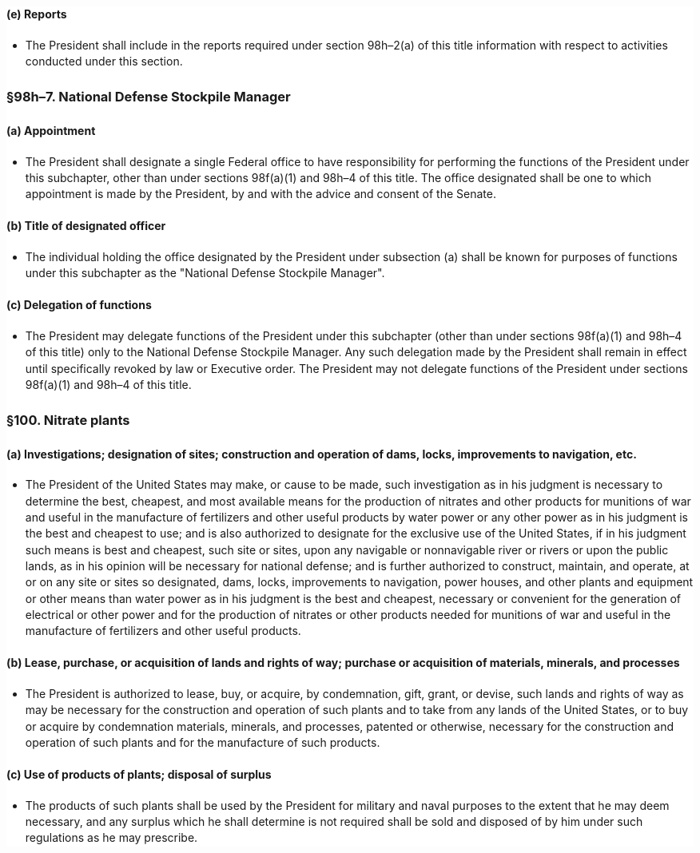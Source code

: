 #### (e) Reports
* The President shall include in the reports required under section 98h–2(a) of this title information with respect to activities conducted under this section.

### §98h–7. National Defense Stockpile Manager
#### (a) Appointment
* The President shall designate a single Federal office to have responsibility for performing the functions of the President under this subchapter, other than under sections 98f(a)(1) and 98h–4 of this title. The office designated shall be one to which appointment is made by the President, by and with the advice and consent of the Senate.

#### (b) Title of designated officer
* The individual holding the office designated by the President under subsection (a) shall be known for purposes of functions under this subchapter as the "National Defense Stockpile Manager".

#### (c) Delegation of functions
* The President may delegate functions of the President under this subchapter (other than under sections 98f(a)(1) and 98h–4 of this title) only to the National Defense Stockpile Manager. Any such delegation made by the President shall remain in effect until specifically revoked by law or Executive order. The President may not delegate functions of the President under sections 98f(a)(1) and 98h–4 of this title.

### §100. Nitrate plants
#### (a) Investigations; designation of sites; construction and operation of dams, locks, improvements to navigation, etc.
* The President of the United States may make, or cause to be made, such investigation as in his judgment is necessary to determine the best, cheapest, and most available means for the production of nitrates and other products for munitions of war and useful in the manufacture of fertilizers and other useful products by water power or any other power as in his judgment is the best and cheapest to use; and is also authorized to designate for the exclusive use of the United States, if in his judgment such means is best and cheapest, such site or sites, upon any navigable or nonnavigable river or rivers or upon the public lands, as in his opinion will be necessary for national defense; and is further authorized to construct, maintain, and operate, at or on any site or sites so designated, dams, locks, improvements to navigation, power houses, and other plants and equipment or other means than water power as in his judgment is the best and cheapest, necessary or convenient for the generation of electrical or other power and for the production of nitrates or other products needed for munitions of war and useful in the manufacture of fertilizers and other useful products.

#### (b) Lease, purchase, or acquisition of lands and rights of way; purchase or acquisition of materials, minerals, and processes
* The President is authorized to lease, buy, or acquire, by condemnation, gift, grant, or devise, such lands and rights of way as may be necessary for the construction and operation of such plants and to take from any lands of the United States, or to buy or acquire by condemnation materials, minerals, and processes, patented or otherwise, necessary for the construction and operation of such plants and for the manufacture of such products.

#### (c) Use of products of plants; disposal of surplus
* The products of such plants shall be used by the President for military and naval purposes to the extent that he may deem necessary, and any surplus which he shall determine is not required shall be sold and disposed of by him under such regulations as he may prescribe.
